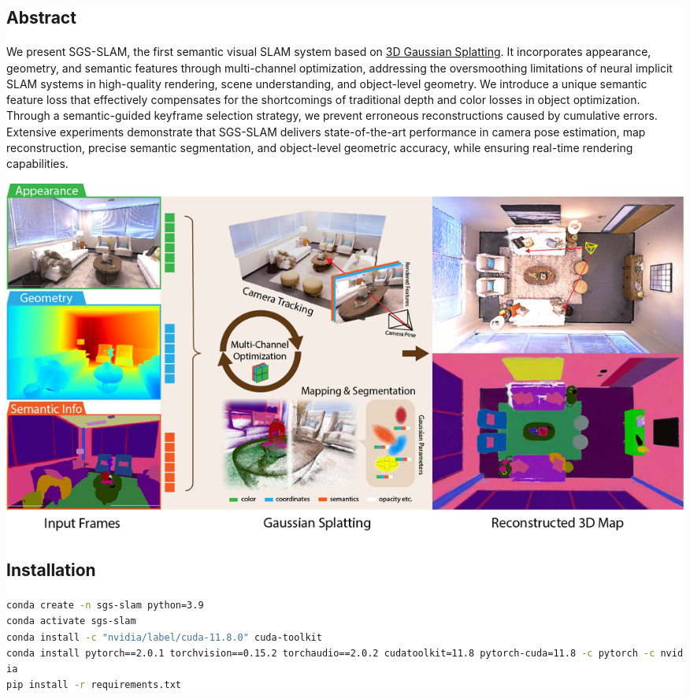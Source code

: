 ## Abstract

We present SGS-SLAM, the first semantic visual SLAM system based on [3D Gaussian Splatting](https://github.com/graphdeco-inria/gaussian-splatting). It incorporates appearance, geometry, and semantic features through multi-channel optimization, addressing the oversmoothing limitations of neural implicit SLAM systems in high-quality rendering, scene understanding, and object-level geometry. We introduce a unique semantic feature loss that effectively compensates for the shortcomings of traditional depth and color losses in object optimization. Through a semantic-guided keyframe selection strategy, we prevent erroneous reconstructions caused by cumulative errors. Extensive experiments demonstrate that SGS-SLAM delivers state-of-the-art performance in camera pose estimation, map reconstruction, precise semantic segmentation, and object-level geometric accuracy, while ensuring real-time rendering capabilities.

<p align="center">
  <a href="">
    <img src="./assets/abstract.png" alt="Logo" width="100%">
  </a>
</p>

## Installation

```bash
conda create -n sgs-slam python=3.9
conda activate sgs-slam
conda install -c "nvidia/label/cuda-11.8.0" cuda-toolkit
conda install pytorch==2.0.1 torchvision==0.15.2 torchaudio==2.0.2 cudatoolkit=11.8 pytorch-cuda=11.8 -c pytorch -c nvidia
pip install -r requirements.txt
```
